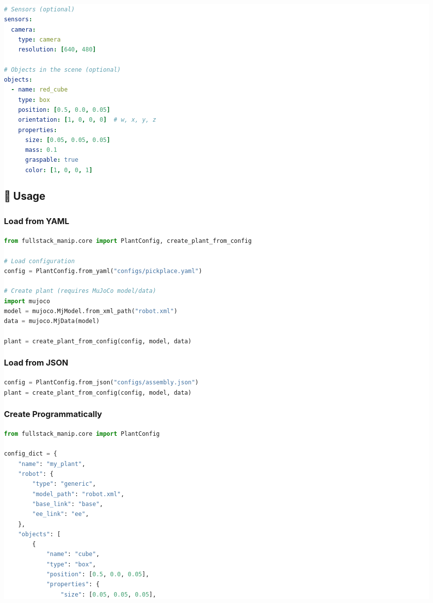 ```yaml
# Sensors (optional)
sensors:
  camera:
    type: camera
    resolution: [640, 480]

# Objects in the scene (optional)
objects:
  - name: red_cube
    type: box
    position: [0.5, 0.0, 0.05]
    orientation: [1, 0, 0, 0]  # w, x, y, z
    properties:
      size: [0.05, 0.05, 0.05]
      mass: 0.1
      graspable: true
      color: [1, 0, 0, 1]
```

## 🚀 Usage

### Load from YAML

```python
from fullstack_manip.core import PlantConfig, create_plant_from_config

# Load configuration
config = PlantConfig.from_yaml("configs/pickplace.yaml")

# Create plant (requires MuJoCo model/data)
import mujoco
model = mujoco.MjModel.from_xml_path("robot.xml")
data = mujoco.MjData(model)

plant = create_plant_from_config(config, model, data)
```

### Load from JSON

```python
config = PlantConfig.from_json("configs/assembly.json")
plant = create_plant_from_config(config, model, data)
```

### Create Programmatically

```python
from fullstack_manip.core import PlantConfig

config_dict = {
    "name": "my_plant",
    "robot": {
        "type": "generic",
        "model_path": "robot.xml",
        "base_link": "base",
        "ee_link": "ee",
    },
    "objects": [
        {
            "name": "cube",
            "type": "box",
            "position": [0.5, 0.0, 0.05],
            "properties": {
                "size": [0.05, 0.05, 0.05],
```